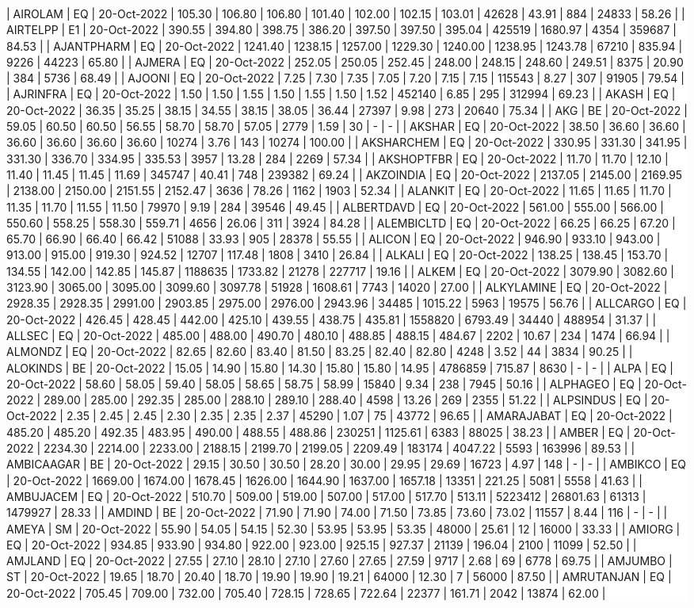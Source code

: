 | AIROLAM | EQ | 20-Oct-2022 | 105.30 | 106.80 | 106.80 | 101.40 | 102.00 | 102.15 | 103.01 | 42628 | 43.91 | 884 | 24833 | 58.26 |
| AIRTELPP | E1 | 20-Oct-2022 | 390.55 | 394.80 | 398.75 | 386.20 | 397.50 | 397.50 | 395.04 | 425519 | 1680.97 | 4354 | 359687 | 84.53 |
| AJANTPHARM | EQ | 20-Oct-2022 | 1241.40 | 1238.15 | 1257.00 | 1229.30 | 1240.00 | 1238.95 | 1243.78 | 67210 | 835.94 | 9226 | 44223 | 65.80 |
| AJMERA | EQ | 20-Oct-2022 | 252.05 | 250.05 | 252.45 | 248.00 | 248.15 | 248.60 | 249.51 | 8375 | 20.90 | 384 | 5736 | 68.49 |
| AJOONI | EQ | 20-Oct-2022 | 7.25 | 7.30 | 7.35 | 7.05 | 7.20 | 7.15 | 7.15 | 115543 | 8.27 | 307 | 91905 | 79.54 |
| AJRINFRA | EQ | 20-Oct-2022 | 1.50 | 1.50 | 1.55 | 1.50 | 1.55 | 1.50 | 1.52 | 452140 | 6.85 | 295 | 312994 | 69.23 |
| AKASH | EQ | 20-Oct-2022 | 36.35 | 35.25 | 38.15 | 34.55 | 38.15 | 38.05 | 36.44 | 27397 | 9.98 | 273 | 20640 | 75.34 |
| AKG | BE | 20-Oct-2022 | 59.05 | 60.50 | 60.50 | 56.55 | 58.70 | 58.70 | 57.05 | 2779 | 1.59 | 30 | - | - |
| AKSHAR | EQ | 20-Oct-2022 | 38.50 | 36.60 | 36.60 | 36.60 | 36.60 | 36.60 | 36.60 | 10274 | 3.76 | 143 | 10274 | 100.00 |
| AKSHARCHEM | EQ | 20-Oct-2022 | 330.95 | 331.30 | 341.95 | 331.30 | 336.70 | 334.95 | 335.53 | 3957 | 13.28 | 284 | 2269 | 57.34 |
| AKSHOPTFBR | EQ | 20-Oct-2022 | 11.70 | 11.70 | 12.10 | 11.40 | 11.45 | 11.45 | 11.69 | 345747 | 40.41 | 748 | 239382 | 69.24 |
| AKZOINDIA | EQ | 20-Oct-2022 | 2137.05 | 2145.00 | 2169.95 | 2138.00 | 2150.00 | 2151.55 | 2152.47 | 3636 | 78.26 | 1162 | 1903 | 52.34 |
| ALANKIT | EQ | 20-Oct-2022 | 11.65 | 11.65 | 11.70 | 11.35 | 11.70 | 11.55 | 11.50 | 79970 | 9.19 | 284 | 39546 | 49.45 |
| ALBERTDAVD | EQ | 20-Oct-2022 | 561.00 | 555.00 | 566.00 | 550.60 | 558.25 | 558.30 | 559.71 | 4656 | 26.06 | 311 | 3924 | 84.28 |
| ALEMBICLTD | EQ | 20-Oct-2022 | 66.25 | 66.25 | 67.20 | 65.70 | 66.90 | 66.40 | 66.42 | 51088 | 33.93 | 905 | 28378 | 55.55 |
| ALICON | EQ | 20-Oct-2022 | 946.90 | 933.10 | 943.00 | 913.00 | 915.00 | 919.30 | 924.52 | 12707 | 117.48 | 1808 | 3410 | 26.84 |
| ALKALI | EQ | 20-Oct-2022 | 138.25 | 138.45 | 153.70 | 134.55 | 142.00 | 142.85 | 145.87 | 1188635 | 1733.82 | 21278 | 227717 | 19.16 |
| ALKEM | EQ | 20-Oct-2022 | 3079.90 | 3082.60 | 3123.90 | 3065.00 | 3095.00 | 3099.60 | 3097.78 | 51928 | 1608.61 | 7743 | 14020 | 27.00 |
| ALKYLAMINE | EQ | 20-Oct-2022 | 2928.35 | 2928.35 | 2991.00 | 2903.85 | 2975.00 | 2976.00 | 2943.96 | 34485 | 1015.22 | 5963 | 19575 | 56.76 |
| ALLCARGO | EQ | 20-Oct-2022 | 426.45 | 428.45 | 442.00 | 425.10 | 439.55 | 438.75 | 435.81 | 1558820 | 6793.49 | 34440 | 488954 | 31.37 |
| ALLSEC | EQ | 20-Oct-2022 | 485.00 | 488.00 | 490.70 | 480.10 | 488.85 | 488.15 | 484.67 | 2202 | 10.67 | 234 | 1474 | 66.94 |
| ALMONDZ | EQ | 20-Oct-2022 | 82.65 | 82.60 | 83.40 | 81.50 | 83.25 | 82.40 | 82.80 | 4248 | 3.52 | 44 | 3834 | 90.25 |
| ALOKINDS | BE | 20-Oct-2022 | 15.05 | 14.90 | 15.80 | 14.30 | 15.80 | 15.80 | 14.95 | 4786859 | 715.87 | 8630 | - | - |
| ALPA | EQ | 20-Oct-2022 | 58.60 | 58.05 | 59.40 | 58.05 | 58.65 | 58.75 | 58.99 | 15840 | 9.34 | 238 | 7945 | 50.16 |
| ALPHAGEO | EQ | 20-Oct-2022 | 289.00 | 285.00 | 292.35 | 285.00 | 288.10 | 289.10 | 288.40 | 4598 | 13.26 | 269 | 2355 | 51.22 |
| ALPSINDUS | EQ | 20-Oct-2022 | 2.35 | 2.45 | 2.45 | 2.30 | 2.35 | 2.35 | 2.37 | 45290 | 1.07 | 75 | 43772 | 96.65 |
| AMARAJABAT | EQ | 20-Oct-2022 | 485.20 | 485.20 | 492.35 | 483.95 | 490.00 | 488.55 | 488.86 | 230251 | 1125.61 | 6383 | 88025 | 38.23 |
| AMBER | EQ | 20-Oct-2022 | 2234.30 | 2214.00 | 2233.00 | 2188.15 | 2199.70 | 2199.05 | 2209.49 | 183174 | 4047.22 | 5593 | 163996 | 89.53 |
| AMBICAAGAR | BE | 20-Oct-2022 | 29.15 | 30.50 | 30.50 | 28.20 | 30.00 | 29.95 | 29.69 | 16723 | 4.97 | 148 | - | - |
| AMBIKCO | EQ | 20-Oct-2022 | 1669.00 | 1674.00 | 1678.45 | 1626.00 | 1644.90 | 1637.00 | 1657.18 | 13351 | 221.25 | 5081 | 5558 | 41.63 |
| AMBUJACEM | EQ | 20-Oct-2022 | 510.70 | 509.00 | 519.00 | 507.00 | 517.00 | 517.70 | 513.11 | 5223412 | 26801.63 | 61313 | 1479927 | 28.33 |
| AMDIND | BE | 20-Oct-2022 | 71.90 | 71.90 | 74.00 | 71.50 | 73.85 | 73.60 | 73.02 | 11557 | 8.44 | 116 | - | - |
| AMEYA | SM | 20-Oct-2022 | 55.90 | 54.05 | 54.15 | 52.30 | 53.95 | 53.95 | 53.35 | 48000 | 25.61 | 12 | 16000 | 33.33 |
| AMIORG | EQ | 20-Oct-2022 | 934.85 | 933.90 | 934.80 | 922.00 | 923.00 | 925.15 | 927.37 | 21139 | 196.04 | 2100 | 11099 | 52.50 |
| AMJLAND | EQ | 20-Oct-2022 | 27.55 | 27.10 | 28.10 | 27.10 | 27.60 | 27.65 | 27.59 | 9717 | 2.68 | 69 | 6778 | 69.75 |
| AMJUMBO | ST | 20-Oct-2022 | 19.65 | 18.70 | 20.40 | 18.70 | 19.90 | 19.90 | 19.21 | 64000 | 12.30 | 7 | 56000 | 87.50 |
| AMRUTANJAN | EQ | 20-Oct-2022 | 705.45 | 709.00 | 732.00 | 705.40 | 728.15 | 728.65 | 722.64 | 22377 | 161.71 | 2042 | 13874 | 62.00 |